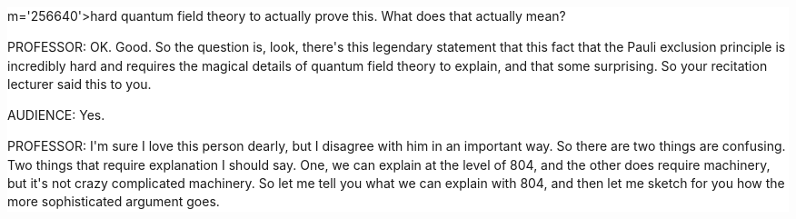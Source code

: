   m='256640'>hard</span> <span m='257137'>quantum</span> <span
  m='257634'>field</span> <span m='258131'>theory</span> <span
  m='258628'>to</span> <span m='258876'>actually</span> <span
  m='259125'>prove</span> <span m='259373'>this.</span> <span
  m='259622'>What</span> <span m='259787'>does</span> <span
  m='259953'>that</span> <span m='260119'>actually</span> <span
  m='260369'>mean?</span> </p><p><span m='260620'>PROFESSOR: OK.</span> <span
  m='260870'>Good.</span> <span m='261079'>So</span> <span m='261170'>the</span>
  <span m='261279'>question</span> <span m='261589'>is,</span> <span
  m='261810'>look,</span> <span m='262070'>there's</span> <span
  m='262150'>this</span> <span m='262360'>legendary</span> <span
  m='262890'>statement</span> <span m='263430'>that</span> <span
  m='265280'>this</span> <span m='265540'>fact</span> <span
  m='265720'>that</span> <span m='265810'>the</span> <span
  m='265910'>Pauli</span> <span m='266130'>exclusion</span> <span
  m='266540'>principle</span> <span m='266920'>is</span> <span
  m='267510'>incredibly</span> <span m='268040'>hard</span> <span
  m='268400'>and</span> <span m='268500'>requires</span> <span
  m='269040'>the</span> <span m='269420'>magical</span> <span
  m='269900'>details</span> <span m='270410'>of</span> <span
  m='270810'>quantum</span> <span m='271350'>field</span> <span
  m='271800'>theory</span> <span m='272230'>to</span> <span
  m='272390'>explain,</span> <span m='273540'>and</span> <span
  m='273710'>that</span> <span m='273850'>some</span> <span
  m='274050'>surprising.</span> <span m='274840'>So</span> <span
  m='274940'>your</span> <span m='275120'>recitation</span> <span
  m='275620'>lecturer</span> <span m='276660'>said</span> <span
  m='276910'>this</span> <span m='277090'>to</span> <span m='277190'>you.</span>
  </p><p><span m='277470'>AUDIENCE: Yes.</span> </p><p><span
  m='279785'>PROFESSOR:</span> <span m='280250'>I'm</span> <span
  m='280380'>sure</span> <span m='280600'>I</span> <span m='280690'>love</span>
  <span m='280970'>this</span> <span m='281130'>person</span> <span
  m='281460'>dearly,</span> <span m='282480'>but</span> <span
  m='282690'>I</span> <span m='282760'>disagree</span> <span
  m='283240'>with</span> <span m='283360'>him</span> <span m='283510'>in</span>
  <span m='283560'>an</span> <span m='283650'>important</span> <span
  m='284100'>way.</span> <span m='285000'>So</span> <span
  m='285080'>there</span> <span m='285180'>are</span> <span
  m='285250'>two</span> <span m='285480'>things</span> <span
  m='285780'>are</span> <span m='285910'>confusing.</span> <span
  m='287400'>Two</span> <span m='287530'>things</span> <span
  m='287740'>that</span> <span m='288080'>require</span> <span
  m='288380'>explanation</span> <span m='288680'>I</span> <span
  m='288980'>should</span> <span m='289295'>say.</span> <span
  m='289610'>One,</span> <span m='290500'>we</span> <span m='290670'>can</span>
  <span m='290820'>explain</span> <span m='291290'>at</span> <span
  m='291445'>the</span> <span m='291600'>level</span> <span m='291795'>of</span>
  <span m='291990'>804,</span> <span m='292445'>and</span> <span
  m='292900'>the</span> <span m='293010'>other</span> <span
  m='293250'>does</span> <span m='293670'>require</span> <span
  m='294150'>machinery,</span> <span m='294900'>but</span> <span
  m='295030'>it's</span> <span m='295140'>not</span> <span
  m='295400'>crazy</span> <span m='295820'>complicated</span> <span
  m='296330'>machinery.</span> <span m='296980'>So</span> <span
  m='297080'>let</span> <span m='297140'>me</span> <span m='297230'>tell</span>
  <span m='297390'>you</span> <span m='297490'>what</span> <span
  m='297610'>we</span> <span m='297690'>can</span> <span
  m='297800'>explain</span> <span m='298100'>with</span> <span
  m='298160'>804,</span> <span m='298850'>and</span> <span
  m='298930'>then</span> <span m='299100'>let</span> <span m='299240'>me</span>
  <span m='299380'>sketch</span> <span m='299930'>for</span> <span
  m='300090'>you</span> <span m='300510'>how</span> <span m='300690'>the</span>
  <span m='300920'>more</span> <span m='301130'>sophisticated</span> <span
  m='301660'>argument</span> <span m='301920'>goes.</span> </p><p><span